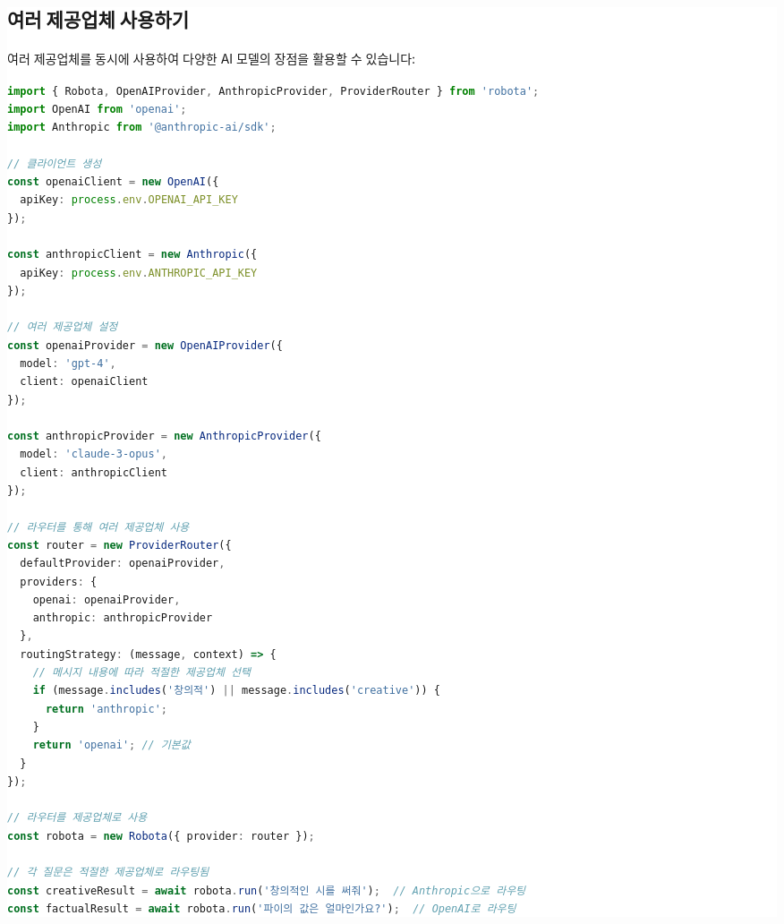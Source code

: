 ## 여러 제공업체 사용하기

여러 제공업체를 동시에 사용하여 다양한 AI 모델의 장점을 활용할 수 있습니다:

```typescript
import { Robota, OpenAIProvider, AnthropicProvider, ProviderRouter } from 'robota';
import OpenAI from 'openai';
import Anthropic from '@anthropic-ai/sdk';

// 클라이언트 생성
const openaiClient = new OpenAI({
  apiKey: process.env.OPENAI_API_KEY
});

const anthropicClient = new Anthropic({
  apiKey: process.env.ANTHROPIC_API_KEY
});

// 여러 제공업체 설정
const openaiProvider = new OpenAIProvider({
  model: 'gpt-4',
  client: openaiClient
});

const anthropicProvider = new AnthropicProvider({
  model: 'claude-3-opus',
  client: anthropicClient
});

// 라우터를 통해 여러 제공업체 사용
const router = new ProviderRouter({
  defaultProvider: openaiProvider,
  providers: {
    openai: openaiProvider,
    anthropic: anthropicProvider
  },
  routingStrategy: (message, context) => {
    // 메시지 내용에 따라 적절한 제공업체 선택
    if (message.includes('창의적') || message.includes('creative')) {
      return 'anthropic';
    }
    return 'openai'; // 기본값
  }
});

// 라우터를 제공업체로 사용
const robota = new Robota({ provider: router });

// 각 질문은 적절한 제공업체로 라우팅됨
const creativeResult = await robota.run('창의적인 시를 써줘');  // Anthropic으로 라우팅
const factualResult = await robota.run('파이의 값은 얼마인가요?');  // OpenAI로 라우팅
```
